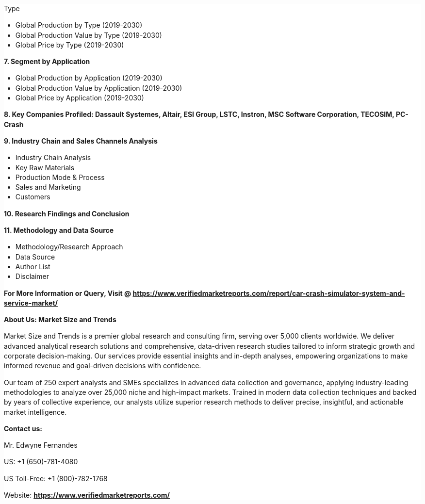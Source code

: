 Type</strong></p><ul><li>Global Production by Type (2019-2030)</li><li>Global Production Value by Type (2019-2030)</li><li>Global Price by Type (2019-2030)</li></ul><p><strong>7. Segment by Application</strong></p><ul><li>Global Production by Application (2019-2030)</li><li>Global Production Value by Application (2019-2030)</li><li>Global Price by Application (2019-2030)</li></ul><p><strong>8. Key Companies Profiled: Dassault Systemes, Altair, ESI Group, LSTC, Instron, MSC Software Corporation, TECOSIM, PC-Crash</strong></p><p><strong>9. Industry Chain and Sales Channels Analysis</strong></p><ul><li>Industry Chain Analysis</li><li>Key Raw Materials</li><li>Production Mode &amp; Process</li><li>Sales and Marketing</li><li>Customers</li></ul><p><strong>10. Research Findings and Conclusion</strong></p><p><strong>11. Methodology and Data Source</strong></p><ul><li>Methodology/Research Approach</li><li>Data Source</li><li>Author List</li><li>Disclaimer</li></ul></p><p><strong>For More Information or Query, Visit @ <a href="https://www.verifiedmarketreports.com/report/car-crash-simulator-system-and-service-market/">https://www.verifiedmarketreports.com/report/car-crash-simulator-system-and-service-market/</a></strong></p><p><strong>About Us: Market Size and Trends</strong></p><p>Market Size and Trends is a premier global research and consulting firm, serving over 5,000 clients worldwide. We deliver advanced analytical research solutions and comprehensive, data-driven research studies tailored to inform strategic growth and corporate decision-making. Our services provide essential insights and in-depth analyses, empowering organizations to make informed revenue and goal-driven decisions with confidence.</p><p>Our team of 250 expert analysts and SMEs specializes in advanced data collection and governance, applying industry-leading methodologies to analyze over 25,000 niche and high-impact markets. Trained in modern data collection techniques and backed by years of collective experience, our analysts utilize superior research methods to deliver precise, insightful, and actionable market intelligence.</p><p><strong>Contact us:</strong></p><p>Mr. Edwyne Fernandes</p><p>US: +1 (650)-781-4080</p><p>US Toll-Free: +1 (800)-782-1768</p><p>Website: <strong><a href="https://www.verifiedmarketreports.com/">https://www.verifiedmarketreports.com/</a></strong></p>
